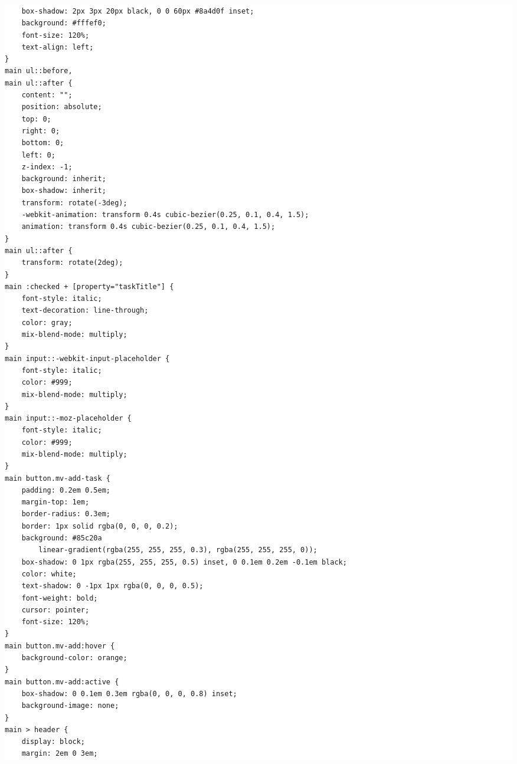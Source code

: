 ```markup
	box-shadow: 2px 3px 20px black, 0 0 60px #8a4d0f inset;
	background: #fffef0;
	font-size: 120%;
	text-align: left;
}
main ul::before,
main ul::after {
	content: "";
	position: absolute;
	top: 0;
	right: 0;
	bottom: 0;
	left: 0;
	z-index: -1;
	background: inherit;
	box-shadow: inherit;
	transform: rotate(-3deg);
	-webkit-animation: transform 0.4s cubic-bezier(0.25, 0.1, 0.4, 1.5);
	animation: transform 0.4s cubic-bezier(0.25, 0.1, 0.4, 1.5);
}
main ul::after {
	transform: rotate(2deg);
}
main :checked + [property="taskTitle"] {
	font-style: italic;
	text-decoration: line-through;
	color: gray;
	mix-blend-mode: multiply;
}
main input::-webkit-input-placeholder {
	font-style: italic;
	color: #999;
	mix-blend-mode: multiply;
}
main input::-moz-placeholder {
	font-style: italic;
	color: #999;
	mix-blend-mode: multiply;
}
main button.mv-add-task {
	padding: 0.2em 0.5em;
	margin-top: 1em;
	border-radius: 0.3em;
	border: 1px solid rgba(0, 0, 0, 0.2);
	background: #85c20a
		linear-gradient(rgba(255, 255, 255, 0.3), rgba(255, 255, 255, 0));
	box-shadow: 0 1px rgba(255, 255, 255, 0.5) inset, 0 0.1em 0.2em -0.1em black;
	color: white;
	text-shadow: 0 -1px 1px rgba(0, 0, 0, 0.5);
	font-weight: bold;
	cursor: pointer;
	font-size: 120%;
}
main button.mv-add:hover {
	background-color: orange;
}
main button.mv-add:active {
	box-shadow: 0 0.1em 0.3em rgba(0, 0, 0, 0.8) inset;
	background-image: none;
}
main > header {
	display: block;
	margin: 2em 0 3em;
```